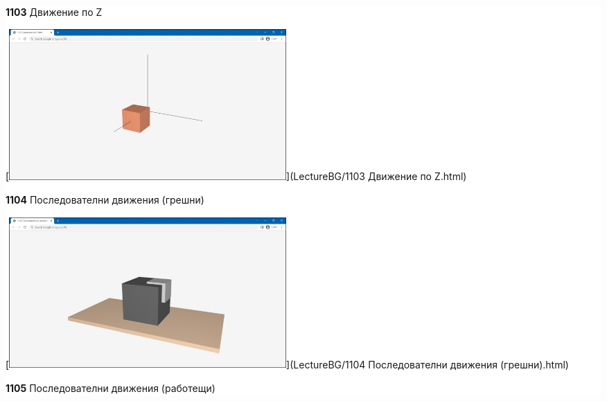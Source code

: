 **1103** Движение по Z

[<kbd><img src="LectureBG/1103%20Движение%20по%20Z.jpg" width="400"></kbd>](LectureBG/1103 Движение по Z.html)

**1104** Последователни движения (грешни)

[<kbd><img src="LectureBG/1104%20Последователни%20движения%20(грешни).jpg" width="400"></kbd>](LectureBG/1104 Последователни движения (грешни).html)

**1105** Последователни движения (работещи)
